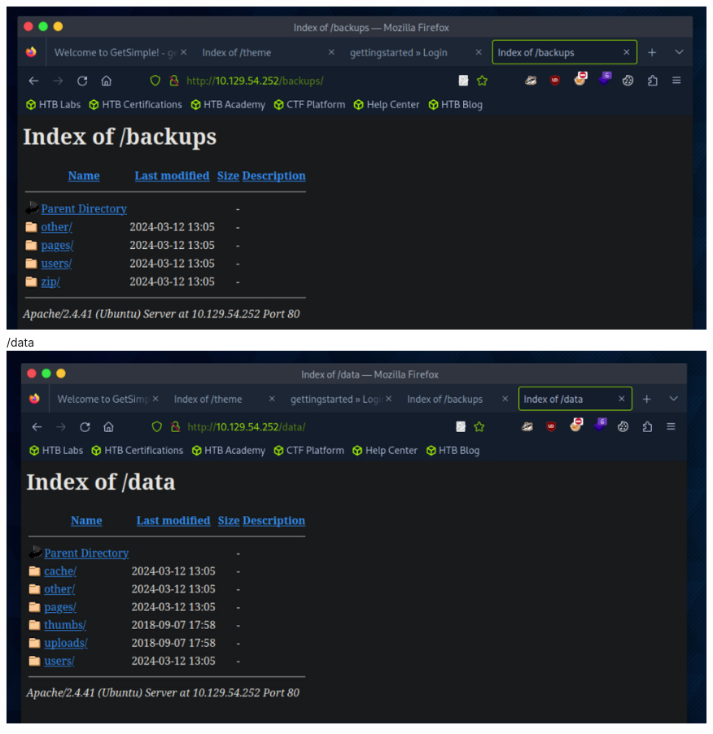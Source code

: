 ![alt text](../assets/images/HTB_Academy_Getting_Started/image-68.png)
/data          
![alt text](../assets/images/HTB_Academy_Getting_Started/image-69.png)
